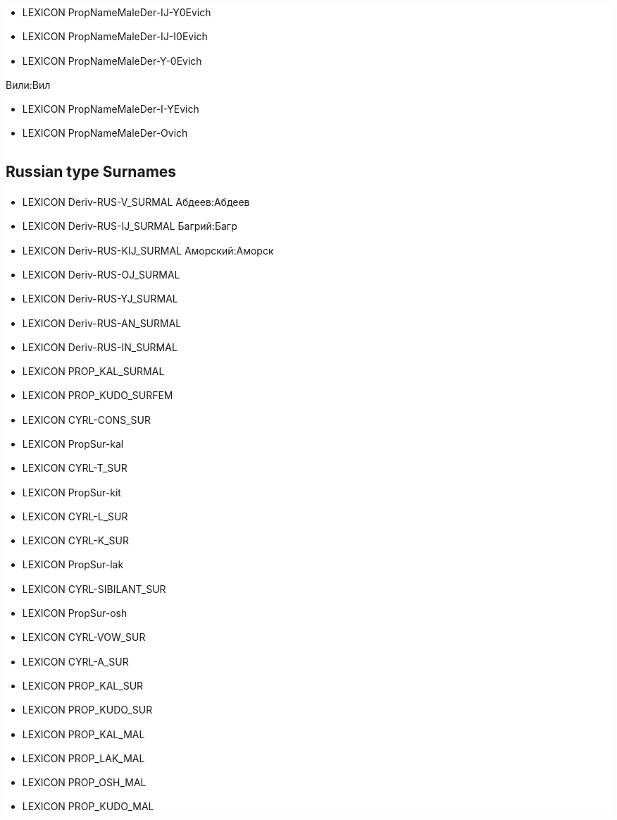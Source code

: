 * LEXICON PropNameMaleDer-IJ-Y0Evich 

* LEXICON PropNameMaleDer-IJ-I0Evich 

* LEXICON PropNameMaleDer-Y-0Evich 

Вили:Вил
* LEXICON PropNameMaleDer-I-YEvich 

* LEXICON PropNameMaleDer-Ovich 

## Russian type Surnames 

* LEXICON Deriv-RUS-V_SURMAL  Абдеев:Абдеев

* LEXICON Deriv-RUS-IJ_SURMAL  Багрий:Багр

* LEXICON Deriv-RUS-KIJ_SURMAL  Аморский:Аморск

* LEXICON Deriv-RUS-OJ_SURMAL 

* LEXICON Deriv-RUS-YJ_SURMAL 

* LEXICON Deriv-RUS-AN_SURMAL 

* LEXICON Deriv-RUS-IN_SURMAL 

* LEXICON PROP_KAL_SURMAL 

* LEXICON PROP_KUDO_SURFEM 

* LEXICON CYRL-CONS_SUR 

* LEXICON PropSur-kal 

* LEXICON CYRL-T_SUR 

* LEXICON PropSur-kit 

* LEXICON CYRL-L_SUR 

* LEXICON CYRL-K_SUR 

* LEXICON PropSur-lak 

* LEXICON CYRL-SIBILANT_SUR 

* LEXICON PropSur-osh 

* LEXICON CYRL-VOW_SUR 

* LEXICON CYRL-A_SUR 

* LEXICON PROP_KAL_SUR 

* LEXICON PROP_KUDO_SUR 

* LEXICON PROP_KAL_MAL 

* LEXICON PROP_LAK_MAL 

* LEXICON PROP_OSH_MAL 

* LEXICON PROP_KUDO_MAL 
